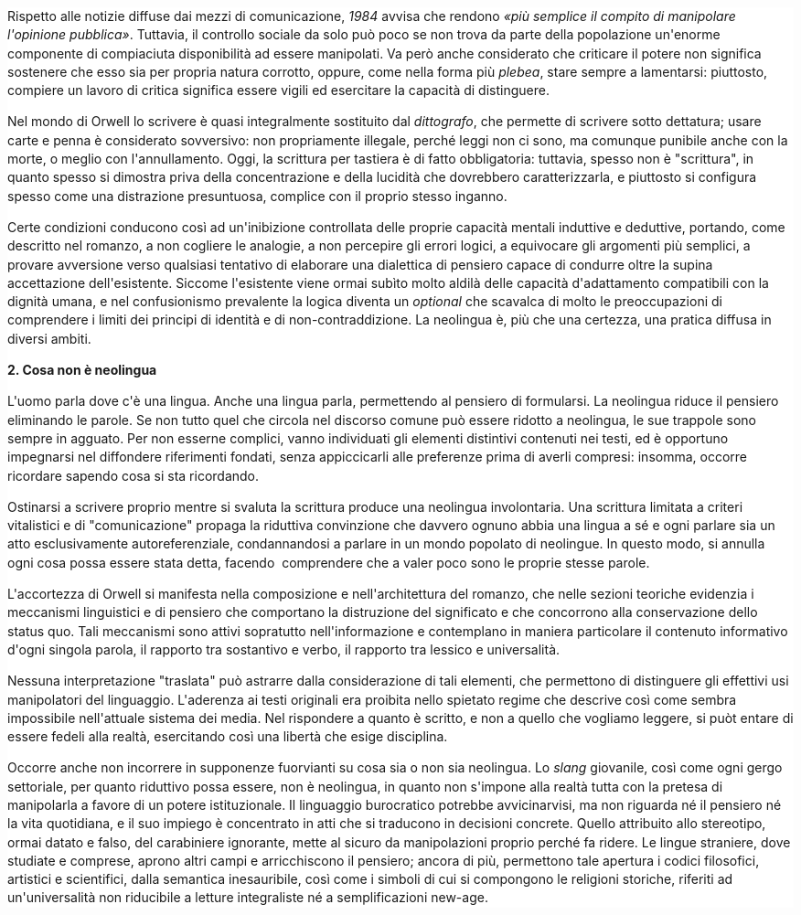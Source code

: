 Rispetto alle notizie diffuse dai mezzi di comunicazione, *1984* avvisa che rendono *«più semplice il compito di manipolare l'opinione pubblica»*. Tuttavia, il controllo sociale da solo può poco se non trova da parte della popolazione un'enorme componente di compiaciuta disponibilità ad essere manipolati. Va però anche considerato che criticare il potere non significa sostenere che esso sia per propria natura corrotto, oppure, come nella forma più *plebea*, stare sempre a lamentarsi: piuttosto, compiere un lavoro di critica significa essere vigili ed esercitare la capacità di distinguere.

Nel mondo di Orwell lo scrivere è quasi integralmente sostituito dal *dittografo*, che permette di scrivere sotto dettatura; usare carte e penna è considerato sovversivo: non propriamente illegale, perché leggi non ci sono, ma comunque punibile anche con la morte, o meglio con l'annullamento. Oggi, la scrittura per tastiera è di fatto obbligatoria: tuttavia, spesso non è "scrittura", in quanto spesso si dimostra priva della concentrazione e della lucidità che dovrebbero caratterizzarla, e piuttosto si configura spesso come una distrazione presuntuosa, complice con il proprio stesso inganno.

Certe condizioni conducono così ad un'inibizione controllata delle proprie capacità mentali induttive e deduttive, portando, come descritto nel romanzo, a non cogliere le analogie, a non percepire gli errori logici, a equivocare gli argomenti più semplici, a provare avversione verso qualsiasi tentativo di elaborare una dialettica di pensiero capace di condurre oltre la supina accettazione dell'esistente. Siccome l'esistente viene ormai subìto molto aldilà delle capacità d'adattamento compatibili con la dignità umana, e nel confusionismo prevalente la logica diventa un *optional* che scavalca di molto le preoccupazioni di comprendere i limiti dei principi di identità e di non-contraddizione. La neolingua è, più che una certezza, una pratica diffusa in diversi ambiti.

**2. Cosa non è neolingua**

L'uomo parla dove c'è una lingua. Anche una lingua parla, permettendo al pensiero di formularsi. La neolingua riduce il pensiero eliminando le parole. Se non tutto quel che circola nel discorso comune può essere ridotto a neolingua, le sue trappole sono sempre in agguato. Per non esserne complici, vanno individuati gli elementi distintivi contenuti nei testi, ed è opportuno impegnarsi nel diffondere riferimenti fondati, senza appiccicarli alle preferenze prima di averli compresi: insomma, occorre ricordare sapendo cosa si sta ricordando.

Ostinarsi a scrivere proprio mentre si svaluta la scrittura produce una neolingua involontaria. Una scrittura limitata a criteri vitalistici e di "comunicazione" propaga la riduttiva convinzione che davvero ognuno abbia una lingua a sé e ogni parlare sia un atto esclusivamente autoreferenziale, condannandosi a parlare in un mondo popolato di neolingue. In questo modo, si annulla ogni cosa possa essere stata detta, facendo  comprendere che a valer poco sono le proprie stesse parole.

L'accortezza di Orwell si manifesta nella composizione e nell'architettura del romanzo, che nelle sezioni teoriche evidenzia i meccanismi linguistici e di pensiero che comportano la distruzione del significato e che concorrono alla conservazione dello status quo. Tali meccanismi sono attivi sopratutto nell'informazione e contemplano in maniera particolare il contenuto informativo d'ogni singola parola, il rapporto tra sostantivo e verbo, il rapporto tra lessico e universalità.

Nessuna interpretazione "traslata" può astrarre dalla considerazione di tali elementi, che permettono di distinguere gli effettivi usi manipolatori del linguaggio. L'aderenza ai testi originali era proibita nello spietato regime che descrive così come sembra impossibile nell'attuale sistema dei media. Nel rispondere a quanto è scritto, e non a quello che vogliamo leggere, si puòt entare di essere fedeli alla realtà, esercitando così una libertà che esige disciplina.

Occorre anche non incorrere in supponenze fuorvianti su cosa sia o non sia neolingua. Lo *slang* giovanile, così come ogni gergo settoriale, per quanto riduttivo possa essere, non è neolingua, in quanto non s'impone alla realtà tutta con la pretesa di manipolarla a favore di un potere istituzionale. Il linguaggio burocratico potrebbe avvicinarvisi, ma non riguarda né il pensiero né la vita quotidiana, e il suo impiego è concentrato in atti che si traducono in decisioni concrete. Quello attribuito allo stereotipo, ormai datato e falso, del carabiniere ignorante, mette al sicuro da manipolazioni proprio perché fa ridere. Le lingue straniere, dove studiate e comprese, aprono altri campi e arricchiscono il pensiero; ancora di più, permettono tale apertura i codici filosofici, artistici e scientifici, dalla semantica inesauribile, così come i simboli di cui si compongono le religioni storiche, riferiti ad un'universalità non riducibile a letture integraliste né a semplificazioni new-age.
